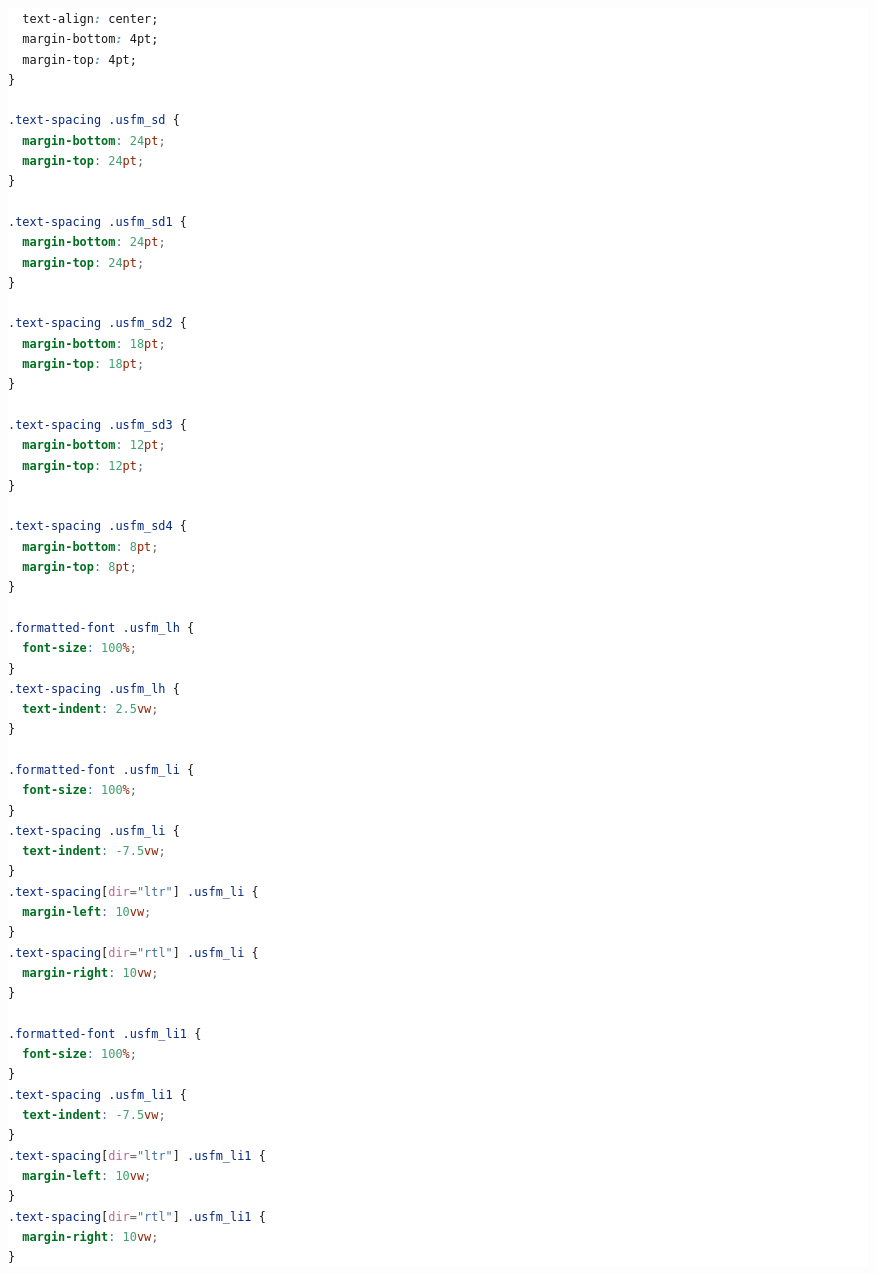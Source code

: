 ```css
  text-align: center;
  margin-bottom: 4pt;
  margin-top: 4pt;
}

.text-spacing .usfm_sd {
  margin-bottom: 24pt;
  margin-top: 24pt;
}

.text-spacing .usfm_sd1 {
  margin-bottom: 24pt;
  margin-top: 24pt;
}

.text-spacing .usfm_sd2 {
  margin-bottom: 18pt;
  margin-top: 18pt;
}

.text-spacing .usfm_sd3 {
  margin-bottom: 12pt;
  margin-top: 12pt;
}

.text-spacing .usfm_sd4 {
  margin-bottom: 8pt;
  margin-top: 8pt;
}

.formatted-font .usfm_lh {
  font-size: 100%;
}
.text-spacing .usfm_lh {
  text-indent: 2.5vw;
}

.formatted-font .usfm_li {
  font-size: 100%;
}
.text-spacing .usfm_li {
  text-indent: -7.5vw;
}
.text-spacing[dir="ltr"] .usfm_li {
  margin-left: 10vw;
}
.text-spacing[dir="rtl"] .usfm_li {
  margin-right: 10vw;
}

.formatted-font .usfm_li1 {
  font-size: 100%;
}
.text-spacing .usfm_li1 {
  text-indent: -7.5vw;
}
.text-spacing[dir="ltr"] .usfm_li1 {
  margin-left: 10vw;
}
.text-spacing[dir="rtl"] .usfm_li1 {
  margin-right: 10vw;
}

```

[github-actions-status]: https://github.com/BiblioNexus-Foundation/scripture-editors/actions/workflows/test-publish.yml/badge.svg
[github-actions-url]: https://github.com/BiblioNexus-Foundation/scripture-editors/actions
[gitghub-codeql-status]: https://github.com/BiblioNexus-Foundation/scripture-editors/actions/workflows/codeql.yml/badge.svg
[gitghub-codeql-url]: https://github.com/BiblioNexus-Foundation/scripture-editors/actions/workflows/codeql.yml
[npm-version-image]: https://img.shields.io/npm/v/@biblionexus-foundation/platform-editor
[npm-version-url]: https://github.com/BiblioNexus-Foundation/scripture-editors/releases
[github-license]: https://github.com/BiblioNexus-Foundation/scripture-editors/blob/main/packages/platform/LICENSE
